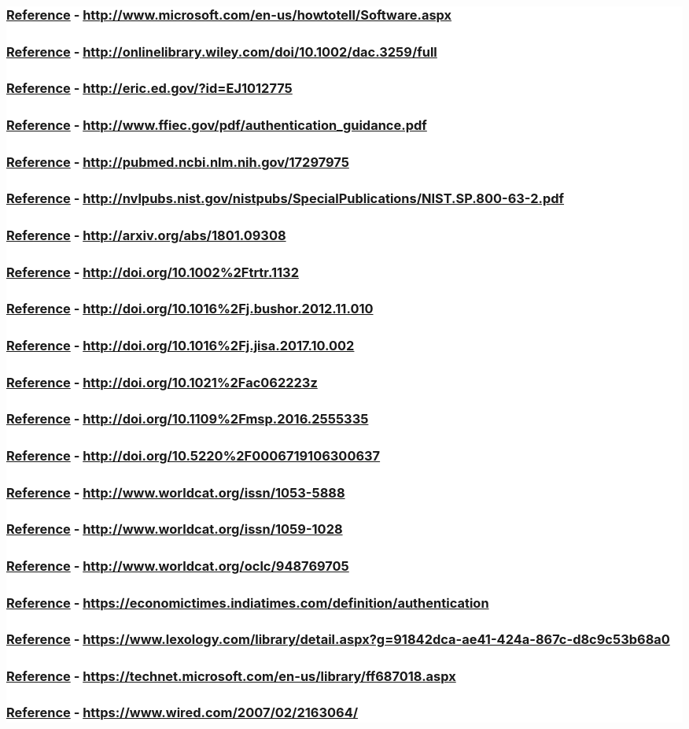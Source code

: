 ### [Reference](http://www.microsoft.com/en-us/howtotell/Software.aspx) - http://www.microsoft.com/en-us/howtotell/Software.aspx
### [Reference](http://onlinelibrary.wiley.com/doi/10.1002/dac.3259/full) - http://onlinelibrary.wiley.com/doi/10.1002/dac.3259/full
### [Reference](http://eric.ed.gov/?id=EJ1012775) - http://eric.ed.gov/?id=EJ1012775
### [Reference](http://www.ffiec.gov/pdf/authentication_guidance.pdf) - http://www.ffiec.gov/pdf/authentication_guidance.pdf
### [Reference](http://pubmed.ncbi.nlm.nih.gov/17297975) - http://pubmed.ncbi.nlm.nih.gov/17297975
### [Reference](http://nvlpubs.nist.gov/nistpubs/SpecialPublications/NIST.SP.800-63-2.pdf) - http://nvlpubs.nist.gov/nistpubs/SpecialPublications/NIST.SP.800-63-2.pdf
### [Reference](http://arxiv.org/abs/1801.09308) - http://arxiv.org/abs/1801.09308
### [Reference](http://doi.org/10.1002%2Ftrtr.1132) - http://doi.org/10.1002%2Ftrtr.1132
### [Reference](http://doi.org/10.1016%2Fj.bushor.2012.11.010) - http://doi.org/10.1016%2Fj.bushor.2012.11.010
### [Reference](http://doi.org/10.1016%2Fj.jisa.2017.10.002) - http://doi.org/10.1016%2Fj.jisa.2017.10.002
### [Reference](http://doi.org/10.1021%2Fac062223z) - http://doi.org/10.1021%2Fac062223z
### [Reference](http://doi.org/10.1109%2Fmsp.2016.2555335) - http://doi.org/10.1109%2Fmsp.2016.2555335
### [Reference](http://doi.org/10.5220%2F0006719106300637) - http://doi.org/10.5220%2F0006719106300637
### [Reference](http://www.worldcat.org/issn/1053-5888) - http://www.worldcat.org/issn/1053-5888
### [Reference](http://www.worldcat.org/issn/1059-1028) - http://www.worldcat.org/issn/1059-1028
### [Reference](http://www.worldcat.org/oclc/948769705) - http://www.worldcat.org/oclc/948769705
### [Reference](https://economictimes.indiatimes.com/definition/authentication) - https://economictimes.indiatimes.com/definition/authentication
### [Reference](https://www.lexology.com/library/detail.aspx?g=91842dca-ae41-424a-867c-d8c9c53b68a0) - https://www.lexology.com/library/detail.aspx?g=91842dca-ae41-424a-867c-d8c9c53b68a0
### [Reference](https://technet.microsoft.com/en-us/library/ff687018.aspx) - https://technet.microsoft.com/en-us/library/ff687018.aspx
### [Reference](https://www.wired.com/2007/02/2163064/) - https://www.wired.com/2007/02/2163064/